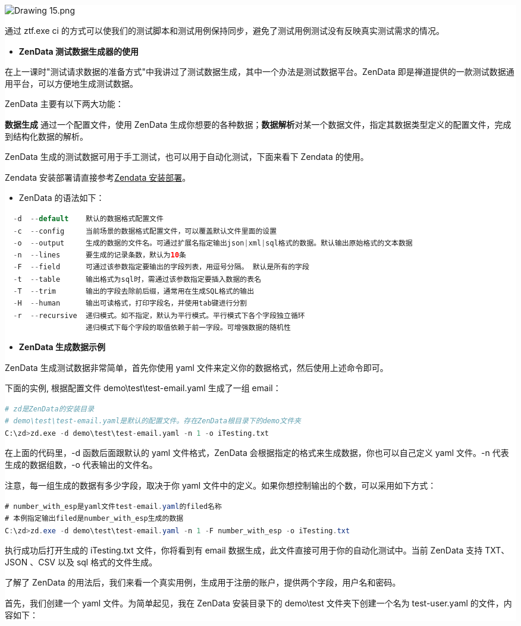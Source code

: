 <Image alt="Drawing 15.png" src="https://s0.lgstatic.com/i/image/M00/67/EC/Ciqc1F-ii0OAVSQ1AAAngF04vBY793.png"/>

通过 ztf.exe ci 的方式可以使我们的测试脚本和测试用例保持同步，避免了测试用例测试没有反映真实测试需求的情况。

* **ZenData 测试数据生成器的使用**

在上一课时"测试请求数据的准备方式"中我讲过了测试数据生成，其中一个办法是测试数据平台。ZenData 即是禅道提供的一款测试数据通用平台，可以方便地生成测试数据。

ZenData 主要有以下两大功能：

**数据生成** 通过一个配置文件，使用 ZenData 生成你想要的各种数据；**数据解析**对某一个数据文件，指定其数据类型定义的配置文件，完成到结构化数据的解析。

ZenData 生成的测试数据可用于手工测试，也可以用于自动化测试，下面来看下 Zendata 的使用。

Zendata 安装部署请直接参考[Zendata 安装部署](https://www.zendata.cn/book/zendata/why-zendata-115.html)。

* ZenData 的语法如下：

```java
  -d  --default    默认的数据格式配置文件
  -c  --config     当前场景的数据格式配置文件，可以覆盖默认文件里面的设置
  -o  --output     生成的数据的文件名。可通过扩展名指定输出json|xml|sql格式的数据。默认输出原始格式的文本数据
  -n  --lines      要生成的记录条数，默认为10条
  -F  --field      可通过该参数指定要输出的字段列表，用逗号分隔。 默认是所有的字段
  -t  --table      输出格式为sql时，需通过该参数指定要插入数据的表名
  -T  --trim       输出的字段去除前后缀，通常用在生成SQL格式的输出
  -H  --human      输出可读格式，打印字段名，并使用tab键进行分割
  -r  --recursive  递归模式。如不指定，默认为平行模式。平行模式下各个字段独立循环
                   递归模式下每个字段的取值依赖于前一字段。可增强数据的随机性
```

* **ZenData 生成数据示例**

ZenData 生成测试数据非常简单，首先你使用 yaml 文件来定义你的数据格式，然后使用上述命令即可。

下面的实例, 根据配置文件 demo\\test\\test-email.yaml 生成了一组 email：

```python
# zd是ZenData的安装目录
# demo\test\test-email.yaml是默认的配置文件。存在ZenData根目录下的demo文件夹
C:\zd>zd.exe -d demo\test\test-email.yaml -n 1 -o iTesting.txt
```

在上面的代码里，-d 函数后面跟默认的 yaml 文件格式，ZenData 会根据指定的格式来生成数据，你也可以自己定义 yaml 文件。-n 代表生成的数据组数，-o 代表输出的文件名。

注意，每一组生成的数据有多少字段，取决于你 yaml 文件中的定义。如果你想控制输出的个数，可以采用如下方式：

```java
# number_with_esp是yaml文件test-email.yaml的filed名称
# 本例指定输出filed是number_with_esp生成的数据
C:\zd>zd.exe -d demo\test\test-email.yaml -n 1 -F number_with_esp -o iTesting.txt
```

执行成功后打开生成的 iTesting.txt 文件，你将看到有 email 数据生成，此文件直接可用于你的自动化测试中。当前 ZenData 支持 TXT、JSON 、CSV 以及 sql 格式的文件生成。

了解了 ZenData 的用法后，我们来看一个真实用例，生成用于注册的账户，提供两个字段，用户名和密码。

首先，我们创建一个 yaml 文件。为简单起见，我在 ZenData 安装目录下的 demo\\test 文件夹下创建一个名为 test-user.yaml 的文件，内容如下：
